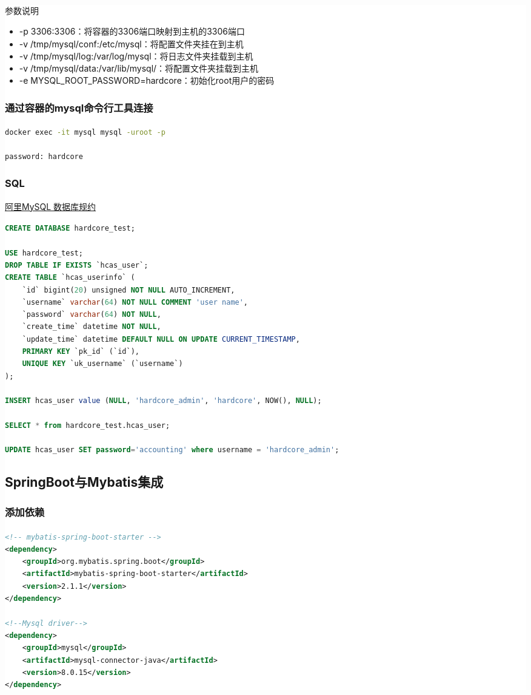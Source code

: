 参数说明

- -p 3306:3306：将容器的3306端口映射到主机的3306端口
- -v /tmp/mysql/conf:/etc/mysql：将配置文件夹挂在到主机
- -v /tmp/mysql/log:/var/log/mysql：将日志文件夹挂载到主机
- -v /tmp/mysql/data:/var/lib/mysql/：将配置文件夹挂载到主机
- -e MYSQL_ROOT_PASSWORD=hardcore：初始化root用户的密码

### 通过容器的mysql命令行工具连接

``` sh
docker exec -it mysql mysql -uroot -p

password: hardcore
```

### SQL ###

[阿里MySQL 数据库规约](https://github.com/alibaba/p3c/blob/master/阿里巴巴Java开发手册（华山版）.pdf)

```SQL
CREATE DATABASE hardcore_test;

USE hardcore_test;
DROP TABLE IF EXISTS `hcas_user`;
CREATE TABLE `hcas_userinfo` (
    `id` bigint(20) unsigned NOT NULL AUTO_INCREMENT,
    `username` varchar(64) NOT NULL COMMENT 'user name',
    `password` varchar(64) NOT NULL,
    `create_time` datetime NOT NULL,
    `update_time` datetime DEFAULT NULL ON UPDATE CURRENT_TIMESTAMP,
    PRIMARY KEY `pk_id` (`id`),
    UNIQUE KEY `uk_username` (`username`)
);

INSERT hcas_user value (NULL, 'hardcore_admin', 'hardcore', NOW(), NULL);

SELECT * from hardcore_test.hcas_user;

UPDATE hcas_user SET password='accounting' where username = 'hardcore_admin';

```



## SpringBoot与Mybatis集成

### 添加依赖 ###

```xml
<!-- mybatis-spring-boot-starter -->
<dependency>
    <groupId>org.mybatis.spring.boot</groupId>
    <artifactId>mybatis-spring-boot-starter</artifactId>
    <version>2.1.1</version>
</dependency>

<!--Mysql driver-->
<dependency>
    <groupId>mysql</groupId>
    <artifactId>mysql-connector-java</artifactId>
    <version>8.0.15</version>
</dependency>
```
